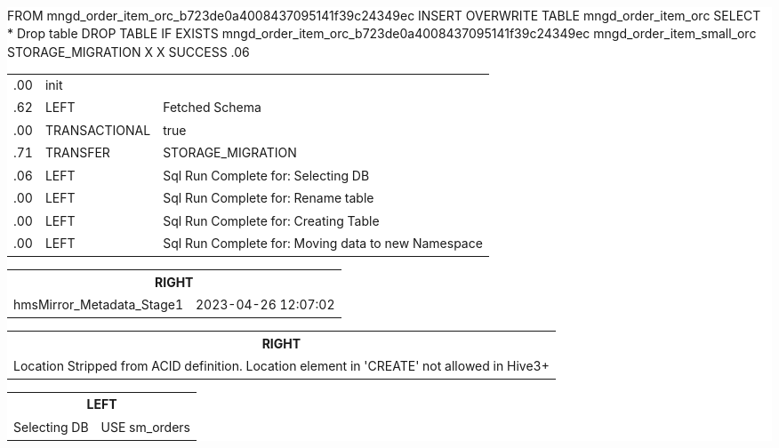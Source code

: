 <td>FROM mngd_order_item_orc_b723de0a4008437095141f39c24349ec INSERT OVERWRITE TABLE mngd_order_item_orc SELECT *</td>
</tr>
<tr>
<td>Drop table</td>
<td>DROP TABLE IF EXISTS mngd_order_item_orc_b723de0a4008437095141f39c24349ec</td>
</tr>
</table></td>
</tr>
<tr>
<td>mngd_order_item_small_orc</td>
<td>STORAGE_MIGRATION</td>
<td>X</td>
<td>
X</td>
<td>SUCCESS</td>
<td>.06</td>
<td> </td>
<td>
<table>
<tr>
<td>.00</td><td>init</td><td></td></tr>
<tr>
<td>.62</td><td>LEFT</td><td>Fetched Schema</td></tr>
<tr>
<td>.00</td><td>TRANSACTIONAL</td><td>true</td></tr>
<tr>
<td>.71</td><td>TRANSFER</td><td>STORAGE_MIGRATION</td></tr>
<tr>
<td>.06</td><td>LEFT</td><td>Sql Run Complete for: Selecting DB</td></tr>
<tr>
<td>.00</td><td>LEFT</td><td>Sql Run Complete for: Rename table</td></tr>
<tr>
<td>.00</td><td>LEFT</td><td>Sql Run Complete for: Creating Table</td></tr>
<tr>
<td>.00</td><td>LEFT</td><td>Sql Run Complete for: Moving data to new Namespace</td></tr>
</table>
</td>
<td>
<table><tr>
<th colspan="2">RIGHT</th>
</tr>
<tr>
<td>hmsMirror_Metadata_Stage1</td>
<td>2023-04-26 12:07:02</td>
</tr>
</table></td>
<td>
<table><tr>
<th>RIGHT</th>
</tr>
<tr>
<td>Location Stripped from ACID definition.  Location element in 'CREATE' not allowed in Hive3+</td>
</tr>
</table></td>
<td>
<table><tr>
<th colspan="2">LEFT</th>
</tr>
<tr>
<td>Selecting DB</td>
<td>USE sm_orders</td>
</tr>